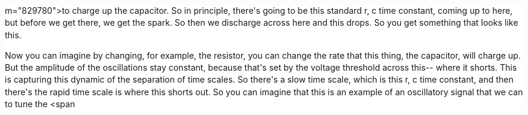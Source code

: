   m="829780">to</span> <span m="830340">charge</span> <span m="830650">up</span>
  <span m="830750">the</span> <span m="830820">capacitor.</span> <span
  m="831560">So</span> <span m="831680">in</span> <span
  m="831770">principle,</span> <span m="832540">there's</span> <span
  m="832670">going to</span> <span m="832780">be</span> <span
  m="832880">this</span> <span m="832990">standard</span> <span m="833370">r,
  c</span> <span m="833690">time</span> <span m="833990">constant,</span> <span
  m="834560">coming</span> <span m="834880">up</span> <span m="835020">to</span>
  <span m="835110">here,</span> <span m="836830">but</span> <span
  m="837770">before</span> <span m="838100">we</span> <span
  m="838210">get</span> <span m="838430">there,</span> <span
  m="838630">we</span> <span m="838740">get</span> <span m="839310">the</span>
  <span m="839560">spark.</span> <span m="840070">So</span> <span
  m="840180">then</span> <span m="841050">we</span> <span
  m="841430">discharge</span> <span m="841810">across</span> <span
  m="842060">here</span> <span m="842300">and</span> <span
  m="843010">this</span> <span m="843200">drops.</span> <span
  m="851220">So</span> <span m="851410">you get</span> <span
  m="851550">something</span> <span m="851750">that</span> <span
  m="851860">looks</span> <span m="852090">like</span> <span
  m="852230">this.</span></p><p><span m="854820">Now</span> <span
  m="854830">you</span> <span m="854930">can</span> <span
  m="855030">imagine</span> <span m="855350">by</span> <span
  m="855460">changing,</span> <span m="855780">for example,</span> <span
  m="856120">the</span> <span m="856210">resistor,</span> <span
  m="857890">you</span> <span m="858030">can</span> <span
  m="858160">change</span> <span m="858500">the</span> <span
  m="859330">rate</span> <span m="860170">that</span> <span
  m="860230">this</span> <span m="860400">thing,</span> <span
  m="860740">the</span> <span m="860850">capacitor,</span> <span
  m="861270">will</span> <span m="861380">charge</span> <span
  m="861660">up.</span> <span m="862830">But</span> <span m="863030">the</span>
  <span m="863140">amplitude</span> <span m="863420">of</span> <span
  m="863480">the</span> <span m="863570">oscillations</span> <span
  m="864340">stay</span> <span m="864580">constant,</span> <span
  m="865000">because</span> <span m="865180">that's</span> <span
  m="865400">set</span> <span m="865620">by</span> <span m="866430">the</span>
  <span m="866970">voltage</span> <span m="867350">threshold</span> <span
  m="867790">across</span> <span m="868100">this--</span> <span
  m="870320">where</span> <span m="870540">it</span> <span
  m="870880">shorts.</span> <span m="873270">This</span> <span
  m="873380">is</span> <span m="873550">capturing</span> <span
  m="873910">this</span> <span m="874330">dynamic</span> <span
  m="874740">of</span> <span m="874940">the</span> <span
  m="875050">separation</span> <span m="875520">of time</span> <span
  m="875730">scales.</span> <span m="876170">So</span> <span
  m="876240">there's</span> <span m="876400">a</span> <span
  m="876460">slow</span> <span m="876950">time</span> <span
  m="877190">scale,</span> <span m="878660">which</span> <span
  m="878740">is</span> <span m="878980">this</span> <span m="879090">r, c</span>
  <span m="879440">time</span> <span m="879690">constant,</span> <span
  m="880320">and then</span> <span m="880560">there's</span> <span
  m="880700">the</span> <span m="880820">rapid</span> <span
  m="881190">time</span> <span m="881370">scale</span> <span
  m="881730">is</span> <span m="882680">where</span> <span
  m="883050">this</span> <span m="883140">shorts</span> <span
  m="883405">out.</span> <span m="885060">So</span> <span m="885170">you</span>
  <span m="885250">can</span> <span m="885340">imagine</span> <span
  m="885550">that</span> <span m="885720">this</span> <span m="885910">is</span>
  <span m="886230">an</span> <span m="886350">example</span> <span
  m="886820">of</span> <span m="887495">an</span> <span
  m="887830">oscillatory</span> <span m="888610">signal</span> <span
  m="888980">that</span> <span m="889080">we</span> <span m="889530">can</span>
  <span m="889880">to</span> <span m="890310">tune the</span> <span